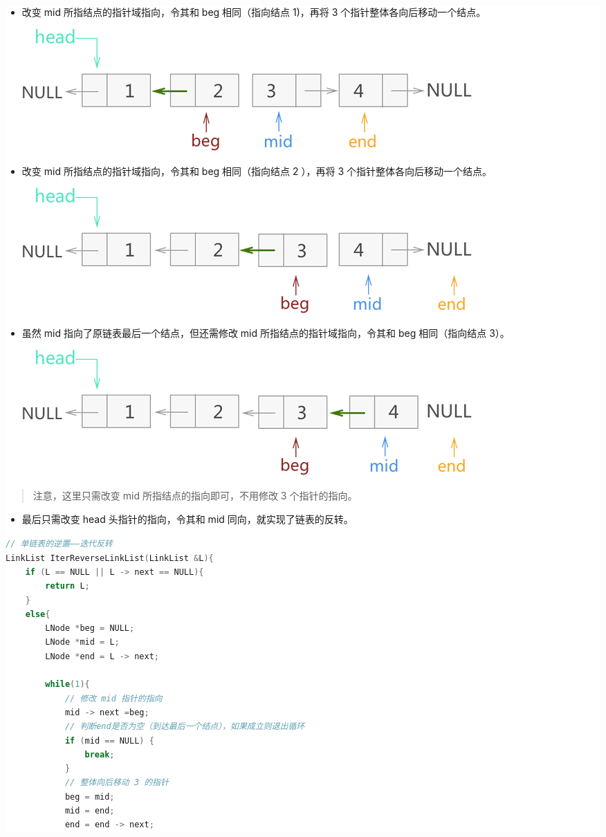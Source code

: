 - 改变 mid 所指结点的指针域指向，令其和 beg 相同（指向结点 1)，再将 3 个指针整体各向后移动一个结点。

  ![迭代反转链表过程二](./imgs/迭代反转链表过程二.png)

- 改变 mid 所指结点的指针域指向，令其和 beg 相同（指向结点 2 ），再将 3 个指针整体各向后移动一个结点。

  ![迭代反转链表过程三](./imgs/迭代反转链表过程三.png)

- 虽然 mid 指向了原链表最后一个结点，但还需修改 mid 所指结点的指针域指向，令其和 beg 相同（指向结点 3）。

  ![迭代反转链表过程四](./imgs/迭代反转链表过程四.png)

> 注意，这里只需改变 mid 所指结点的指向即可，不用修改 3 个指针的指向。

- 最后只需改变 head 头指针的指向，令其和 mid 同向，就实现了链表的反转。

```c
// 单链表的逆置——迭代反转 
LinkList IterReverseLinkList(LinkList &L){
	if (L == NULL || L -> next == NULL){
		return L;
	}
	else{
		LNode *beg = NULL;
		LNode *mid = L;
		LNode *end = L -> next;
	
		while(1){
			// 修改 mid 指针的指向
			mid -> next =beg;
			// 判断end是否为空（到达最后一个结点），如果成立则退出循环
			if (mid == NULL) {
				break;
			} 
			// 整体向后移动 3 的指针
			beg = mid;
			mid = end;
			end = end -> next; 
```
